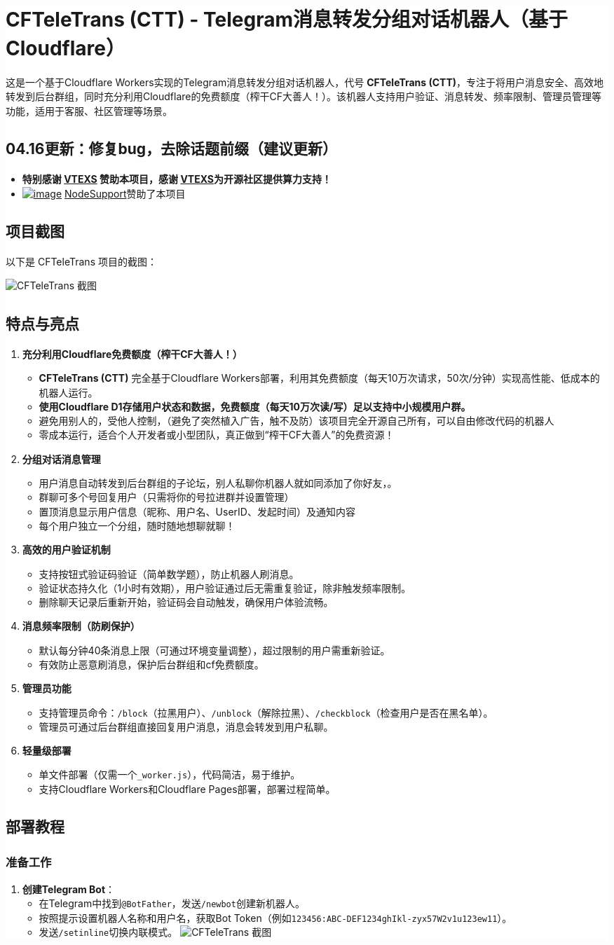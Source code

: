 # CFTeleTrans (CTT) - Telegram消息转发分组对话机器人（基于Cloudflare）

这是一个基于Cloudflare Workers实现的Telegram消息转发分组对话机器人，代号 **CFTeleTrans (CTT)**，专注于将用户消息安全、高效地转发到后台群组，同时充分利用Cloudflare的免费额度（榨干CF大善人！）。该机器人支持用户验证、消息转发、频率限制、管理员管理等功能，适用于客服、社区管理等场景。
## 04.16更新：修复bug，去除话题前缀（建议更新）
- **特别感谢 [VTEXS](https://vtexs.com/) 赞助本项目，感谢 [VTEXS](https://vtexs.com/)为开源社区提供算力支持！**
- [![image](iframe组件截图图片链接)](https://yxvm.com/)
[NodeSupport](https://github.com/NodeSeekDev/NodeSupport)赞助了本项目
## 项目截图

以下是 CFTeleTrans 项目的截图： 

![CFTeleTrans 截图](https://tc-212.pages.dev/1743001600418.png)

## 特点与亮点

1. **充分利用Cloudflare免费额度（榨干CF大善人！）**  
   - **CFTeleTrans (CTT)** 完全基于Cloudflare Workers部署，利用其免费额度（每天10万次请求，50次/分钟）实现高性能、低成本的机器人运行。
   - **使用Cloudflare D1存储用户状态和数据，免费额度（每天10万次读/写）足以支持中小规模用户群。**
   - 避免用别人的，受他人控制，（避免了突然植入广告，触不及防）该项目完全开源自己所有，可以自由修改代码的机器人
   - 零成本运行，适合个人开发者或小型团队，真正做到“榨干CF大善人”的免费资源！

2. **分组对话消息管理**  
   - 用户消息自动转发到后台群组的子论坛，别人私聊你机器人就如同添加了你好友，。
   - 群聊可多个号回复用户（只需将你的号拉进群并设置管理）
   - 置顶消息显示用户信息（昵称、用户名、UserID、发起时间）及通知内容
   - 每个用户独立一个分组，随时随地想聊就聊！
  
3. **高效的用户验证机制**  
   - 支持按钮式验证码验证（简单数学题），防止机器人刷消息。
   - 验证状态持久化（1小时有效期），用户验证通过后无需重复验证，除非触发频率限制。
   - 删除聊天记录后重新开始，验证码会自动触发，确保用户体验流畅。

4. **消息频率限制（防刷保护）**  
   - 默认每分钟40条消息上限（可通过环境变量调整），超过限制的用户需重新验证。
   - 有效防止恶意刷消息，保护后台群组和cf免费额度。

5. **管理员功能**  
   - 支持管理员命令：`/block`（拉黑用户）、`/unblock`（解除拉黑）、`/checkblock`（检查用户是否在黑名单）。
   - 管理员可通过后台群组直接回复用户消息，消息会转发到用户私聊。

6. **轻量级部署**  
   - 单文件部署（仅需一个`_worker.js`），代码简洁，易于维护。
   - 支持Cloudflare Workers和Cloudflare Pages部署，部署过程简单。

## 部署教程

### 准备工作
1. **创建Telegram Bot**：
   - 在Telegram中找到`@BotFather`，发送`/newbot`创建新机器人。
   - 按照提示设置机器人名称和用户名，获取Bot Token（例如`123456:ABC-DEF1234ghIkl-zyx57W2v1u123ew11`）。
   - 发送`/setinline`切换内联模式。
![CFTeleTrans 截图](picture/0903f76329b80fc231893abde40b9ab8.png)
